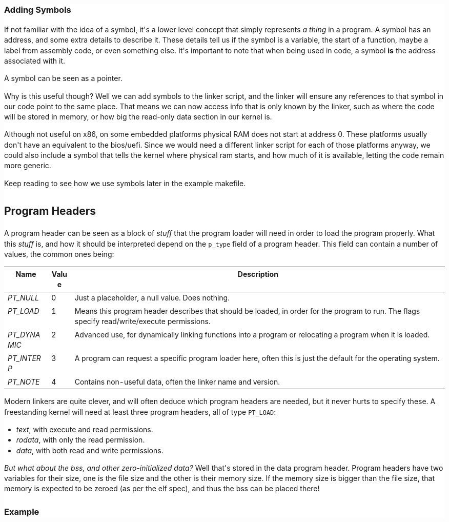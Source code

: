 ### Adding Symbols

If not familiar with the idea of a symbol, it's a lower level concept that simply represents *a thing* in a program.
A symbol has an address, and some extra details to describe it. These details tell us if the symbol is a variable, the start of a function, maybe a label from assembly code, or even something else. It's important to note that when being used in code, a symbol **is** the address associated with it.

A symbol can be seen as a pointer.

Why is this useful though? Well we can add symbols to the linker script, and the linker will ensure any references to that symbol in our code point to the same place. That means we can now access info that is only known by the linker, such as where the code will be stored in memory, or how big the read-only data section in our kernel is.

Although not useful on x86, on some embedded platforms physical RAM does not start at address 0. These platforms usually don't have an  equivalent to the bios/uefi. Since we would need a different linker script for each of those platforms anyway, we could also include a symbol that tells the kernel where physical ram starts, and how much of it is available, letting the code remain more generic.

Keep reading to see how we use symbols later in the example makefile.

## Program Headers

A program header can be seen as a block of *stuff* that the program loader will need in order to load the program properly. What this *stuff* is, and how it should be interpreted depend on the `p_type` field of a program header. This field can contain a number of values, the common ones being:

| Name           | Value | Description                                     |
|----------------|--------|-------------------------------------------------|
| _PT_NULL_      | 0     | Just a placeholder, a null value. Does nothing. |
| _PT_LOAD_      | 1     | Means this program header describes that should be loaded, in order for the program to run. The flags specify read/write/execute permissions. |
| _PT_DYNAMIC_   | 2     | Advanced use, for dynamically linking functions into a program or relocating a program when it is loaded. |
| _PT_INTERP_    | 3     | A program can request a specific program loader here, often this is just the default for the operating system. |
| _PT_NOTE_      | 4     | Contains non-useful data, often the linker name and version. |

Modern linkers are quite clever, and will often deduce which program headers are needed, but it never hurts to specify these. A freestanding kernel will need at least three program headers, all of type `PT_LOAD`:

- _text_, with execute and read permissions.
- _rodata_, with only the read permission.
- _data_, with both read and write permissions.

*But what about the bss, and other zero-initialized data?* Well that's stored in the data program header. Program headers have two variables for their size, one is the file size and the other is their memory size. If the memory size is bigger than the file size, that memory is expected to be zeroed (as per the elf spec), and thus the bss can be placed there!

### Example
